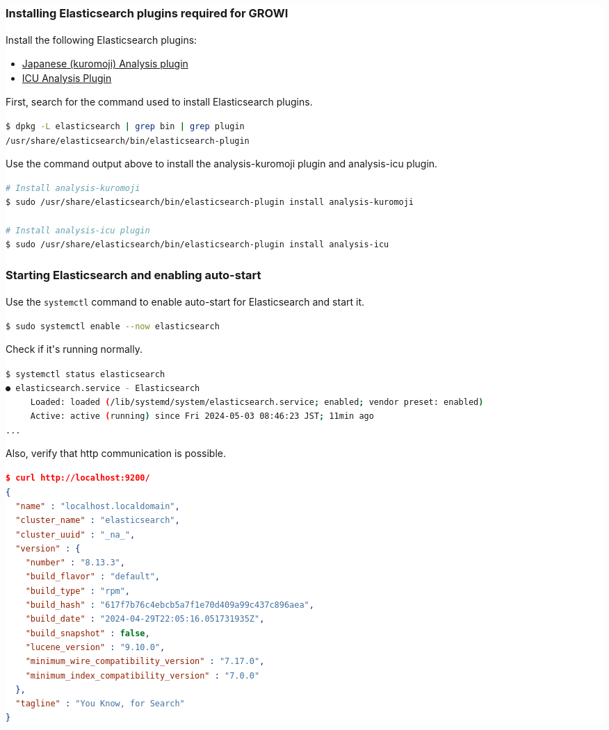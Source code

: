 
### Installing Elasticsearch plugins required for GROWI

Install the following Elasticsearch plugins:

* [Japanese (kuromoji) Analysis plugin](https://www.elastic.co/guide/en/elasticsearch/plugins/current/analysis-kuromoji.html)
* [ICU Analysis Plugin](https://www.elastic.co/guide/en/elasticsearch/plugins/current/analysis-icu.html)

First, search for the command used to install Elasticsearch plugins.

```bash
$ dpkg -L elasticsearch | grep bin | grep plugin
/usr/share/elasticsearch/bin/elasticsearch-plugin
```

Use the command output above to install the analysis-kuromoji plugin and analysis-icu plugin.

```bash
# Install analysis-kuromoji
$ sudo /usr/share/elasticsearch/bin/elasticsearch-plugin install analysis-kuromoji

# Install analysis-icu plugin
$ sudo /usr/share/elasticsearch/bin/elasticsearch-plugin install analysis-icu
```

### Starting Elasticsearch and enabling auto-start

Use the `systemctl` command to enable auto-start for Elasticsearch and start it.

```bash
$ sudo systemctl enable --now elasticsearch
```

Check if it's running normally.

```bash
$ systemctl status elasticsearch
● elasticsearch.service - Elasticsearch
     Loaded: loaded (/lib/systemd/system/elasticsearch.service; enabled; vendor preset: enabled)
     Active: active (running) since Fri 2024-05-03 08:46:23 JST; 11min ago
...
```

Also, verify that http communication is possible.

```json
$ curl http://localhost:9200/
{
  "name" : "localhost.localdomain",
  "cluster_name" : "elasticsearch",
  "cluster_uuid" : "_na_",
  "version" : {
    "number" : "8.13.3",
    "build_flavor" : "default",
    "build_type" : "rpm",
    "build_hash" : "617f7b76c4ebcb5a7f1e70d409a99c437c896aea",
    "build_date" : "2024-04-29T22:05:16.051731935Z",
    "build_snapshot" : false,
    "lucene_version" : "9.10.0",
    "minimum_wire_compatibility_version" : "7.17.0",
    "minimum_index_compatibility_version" : "7.0.0"
  },
  "tagline" : "You Know, for Search"
}
```
